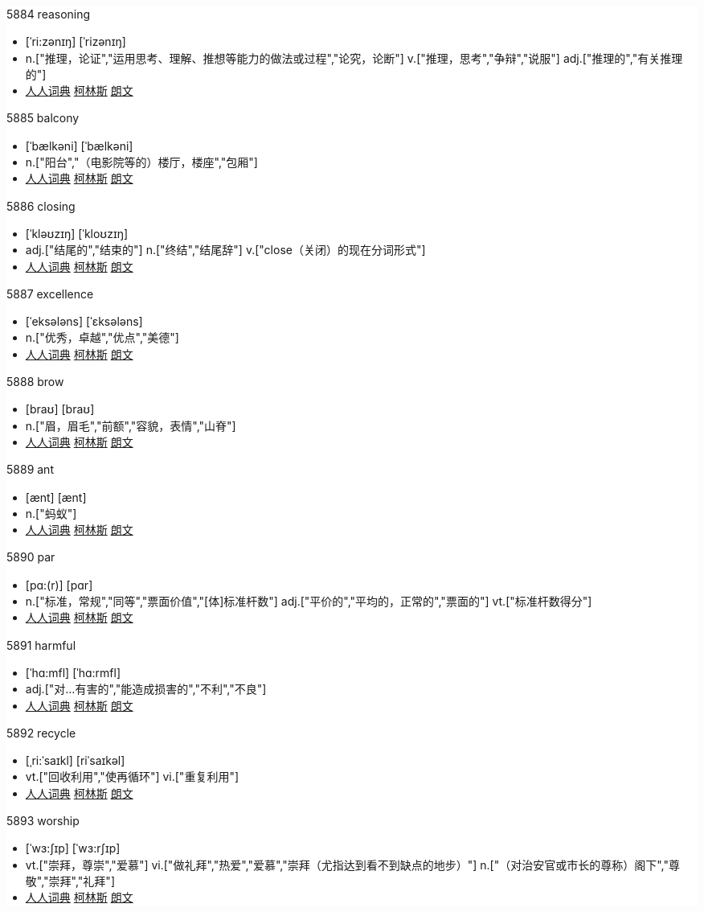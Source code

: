5884 reasoning 
- [ˈri:zənɪŋ]  [ˈrizənɪŋ] 
- n.["推理，论证","运用思考、理解、推想等能力的做法或过程","论究，论断"]  v.["推理，思考","争辩","说服"]  adj.["推理的","有关推理的"]   
- [人人词典](https://www.91dict.com/words?w=reasoning) [柯林斯](https://www.collinsdictionary.com/zh/dictionary/english/reasoning) [朗文](https://www.ldoceonline.com/dictionary/reasoning) 

5885 balcony 
- [ˈbælkəni]  [ˈbælkəni] 
- n.["阳台","（电影院等的）楼厅，楼座","包厢"]   
- [人人词典](https://www.91dict.com/words?w=balcony) [柯林斯](https://www.collinsdictionary.com/zh/dictionary/english/balcony) [朗文](https://www.ldoceonline.com/dictionary/balcony) 

5886 closing 
- [ˈkləʊzɪŋ]  [ˈkloʊzɪŋ] 
- adj.["结尾的","结束的"]  n.["终结","结尾辞"]  v.["close（关闭）的现在分词形式"]   
- [人人词典](https://www.91dict.com/words?w=closing) [柯林斯](https://www.collinsdictionary.com/zh/dictionary/english/closing) [朗文](https://www.ldoceonline.com/dictionary/closing) 

5887 excellence 
- [ˈeksələns]  [ˈɛksələns] 
- n.["优秀，卓越","优点","美德"]   
- [人人词典](https://www.91dict.com/words?w=excellence) [柯林斯](https://www.collinsdictionary.com/zh/dictionary/english/excellence) [朗文](https://www.ldoceonline.com/dictionary/excellence) 

5888 brow 
- [braʊ]  [braʊ] 
- n.["眉，眉毛","前额","容貌，表情","山脊"]   
- [人人词典](https://www.91dict.com/words?w=brow) [柯林斯](https://www.collinsdictionary.com/zh/dictionary/english/brow) [朗文](https://www.ldoceonline.com/dictionary/brow) 

5889 ant 
- [ænt]  [ænt] 
- n.["蚂蚁"]   
- [人人词典](https://www.91dict.com/words?w=ant) [柯林斯](https://www.collinsdictionary.com/zh/dictionary/english/ant) [朗文](https://www.ldoceonline.com/dictionary/ant) 

5890 par 
- [pɑ:(r)]  [pɑr] 
- n.["标准，常规","同等","票面价值","[体]标准杆数"]  adj.["平价的","平均的，正常的","票面的"]  vt.["标准杆数得分"]   
- [人人词典](https://www.91dict.com/words?w=par) [柯林斯](https://www.collinsdictionary.com/zh/dictionary/english/par) [朗文](https://www.ldoceonline.com/dictionary/par) 

5891 harmful 
- [ˈhɑ:mfl]  [ˈhɑ:rmfl] 
- adj.["对…有害的","能造成损害的","不利","不良"]   
- [人人词典](https://www.91dict.com/words?w=harmful) [柯林斯](https://www.collinsdictionary.com/zh/dictionary/english/harmful) [朗文](https://www.ldoceonline.com/dictionary/harmful) 

5892 recycle 
- [ˌri:ˈsaɪkl]  [riˈsaɪkəl] 
- vt.["回收利用","使再循环"]  vi.["重复利用"]   
- [人人词典](https://www.91dict.com/words?w=recycle) [柯林斯](https://www.collinsdictionary.com/zh/dictionary/english/recycle) [朗文](https://www.ldoceonline.com/dictionary/recycle) 

5893 worship 
- [ˈwɜ:ʃɪp]  [ˈwɜ:rʃɪp] 
- vt.["崇拜，尊崇","爱慕"]  vi.["做礼拜","热爱","爱慕","崇拜（尤指达到看不到缺点的地步）"]  n.["（对治安官或市长的尊称）阁下","尊敬","崇拜","礼拜"]   
- [人人词典](https://www.91dict.com/words?w=worship) [柯林斯](https://www.collinsdictionary.com/zh/dictionary/english/worship) [朗文](https://www.ldoceonline.com/dictionary/worship) 
